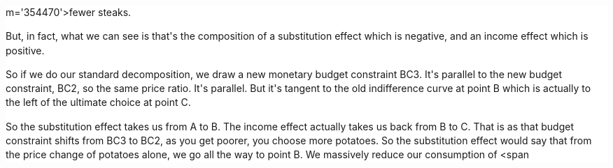   m='354470'>fewer</span> <span m='354780'>steaks.</span> </p><p><span
  m='356240'>But,</span> <span m='356410'>in</span> <span
  m='356520'>fact,</span> <span m='356860'>what we</span> <span
  m='357030'>can</span> <span m='357170'>see</span> <span m='357470'>is</span>
  <span m='357700'>that's</span> <span m='358030'>the</span> <span
  m='358130'>composition</span> <span m='358660'>of</span> <span
  m='358730'>a</span> <span m='358780'>substitution</span> <span
  m='359410'>effect</span> <span m='359690'>which</span> <span
  m='359850'>is</span> <span m='359950'>negative,</span> <span m='360310'>and
  an</span> <span m='360440'>income</span> <span m='360700'>effect</span> <span
  m='361030'>which</span> <span m='361190'>is</span> <span
  m='361290'>positive.</span> </p><p><span m='362410'>So</span> <span
  m='362630'>if</span> <span m='362710'>we</span> <span m='362810'>do</span>
  <span m='362990'>our</span> <span m='363090'>standard</span> <span
  m='363360'>decomposition,</span> <span m='363950'>we</span> <span
  m='364040'>draw</span> <span m='364230'>a</span> <span m='364300'>new</span>
  <span m='364460'>monetary</span> <span m='364870'>budget</span> <span
  m='365180'>constraint</span> <span m='365990'>BC3.</span> <span
  m='367530'>It's</span> <span m='367790'>parallel</span> <span
  m='368760'>to</span> <span m='368910'>the</span> <span m='369400'>new</span>
  <span m='369530'>budget</span> <span m='369795'>constraint,</span> <span
  m='370060'>BC2,</span> <span m='370660'>so</span> <span m='370770'>the</span>
  <span m='370830'>same</span> <span m='371080'>price</span> <span
  m='371390'>ratio.</span> <span m='372480'>It's</span> <span
  m='372720'>parallel.</span> <span m='373970'>But</span> <span
  m='374220'>it's</span> <span m='374660'>tangent</span> <span
  m='375730'>to</span> <span m='375880'>the</span> <span m='376080'>old</span>
  <span m='376490'>indifference</span> <span m='376830'>curve  at</span> <span
  m='377140'>point</span> <span m='377410'>B</span> <span
  m='378560'>which</span> <span m='378830'>is</span> <span
  m='378940'>actually</span> <span m='379230'>to</span> <span
  m='379370'>the</span> <span m='379480'>left</span> <span m='380150'>of</span>
  <span m='380290'>the</span> <span m='380420'>ultimate</span> <span
  m='380840'>choice</span> <span m='381610'>at</span> <span
  m='381810'>point</span> <span m='382060'>C.</span> </p><p><span
  m='382860'>So</span> <span m='383070'>the</span> <span
  m='383170'>substitution</span> <span m='383890'>effect</span> <span
  m='384220'>takes</span> <span m='384440'>us</span> <span
  m='384550'>from</span> <span m='384710'>A</span> <span m='384910'>to</span>
  <span m='385020'>B.</span> <span m='386310'>The</span> <span
  m='386590'>income</span> <span m='386940'>effect</span> <span
  m='387340'>actually</span> <span m='387700'>takes</span> <span
  m='387910'>us</span> <span m='388040'>back</span> <span m='388850'>from</span>
  <span m='389030'>B</span> <span m='389240'>to</span> <span
  m='389330'>C.</span> <span m='390460'>That</span> <span m='390670'>is</span>
  <span m='390850'>as</span> <span m='391180'>that</span> <span
  m='391370'>budget</span> <span m='391660'>constraint</span> <span
  m='391950'>shifts</span> <span m='392360'>from</span> <span
  m='392520'>BC3</span> <span m='393190'>to</span> <span m='393260'>BC2,</span>
  <span m='394670'>as</span> <span m='394960'>you</span> <span
  m='395090'>get</span> <span m='395370'>poorer,</span> <span
  m='396220'>you</span> <span m='396440'>choose</span> <span
  m='396740'>more</span> <span m='397270'>potatoes.</span> <span m='400060'>So
  the</span> <span m='400270'>substitution</span> <span m='400970'>effect</span>
  <span m='401260'>would</span> <span m='401410'>say</span> <span
  m='401610'>that</span> <span m='401890'>from</span> <span
  m='402050'>the</span> <span m='402130'>price</span> <span m='402400'>change
  of</span> <span m='402670'>potatoes</span> <span m='403060'>alone,</span>
  <span m='403300'>we</span> <span m='403390'>go</span> <span
  m='403540'>all</span> <span m='403720'>the</span> <span m='403900'>way</span>
  <span m='404020'>to</span> <span m='404110'>point</span> <span
  m='404360'>B.</span> <span m='404530'>We</span> <span
  m='404860'>massively</span> <span m='405280'>reduce</span> <span
  m='405580'>our</span> <span m='405670'>consumption of</span> <span